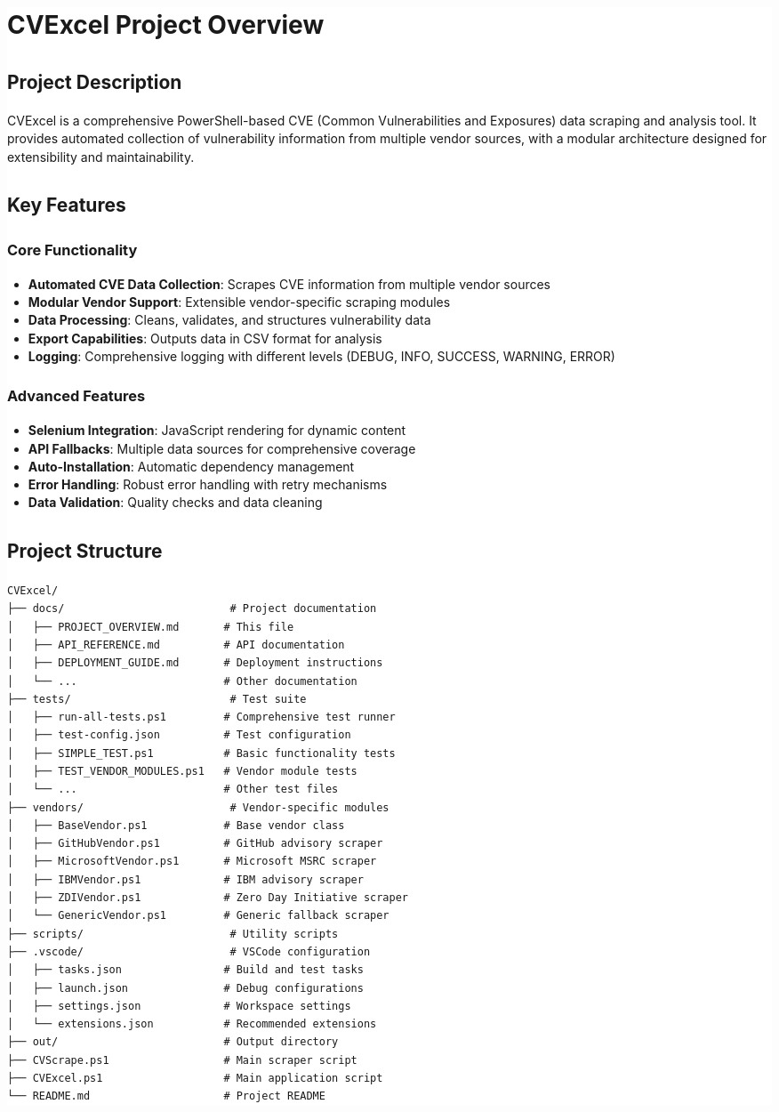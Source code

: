 # CVExcel Project Overview

## Project Description

CVExcel is a comprehensive PowerShell-based CVE (Common Vulnerabilities and Exposures) data scraping and analysis tool. It provides automated collection of vulnerability information from multiple vendor sources, with a modular architecture designed for extensibility and maintainability.

## Key Features

### Core Functionality

- **Automated CVE Data Collection**: Scrapes CVE information from multiple vendor sources
- **Modular Vendor Support**: Extensible vendor-specific scraping modules
- **Data Processing**: Cleans, validates, and structures vulnerability data
- **Export Capabilities**: Outputs data in CSV format for analysis
- **Logging**: Comprehensive logging with different levels (DEBUG, INFO, SUCCESS, WARNING, ERROR)

### Advanced Features

- **Selenium Integration**: JavaScript rendering for dynamic content
- **API Fallbacks**: Multiple data sources for comprehensive coverage
- **Auto-Installation**: Automatic dependency management
- **Error Handling**: Robust error handling with retry mechanisms
- **Data Validation**: Quality checks and data cleaning

## Project Structure

```
CVExcel/
├── docs/                          # Project documentation
│   ├── PROJECT_OVERVIEW.md       # This file
│   ├── API_REFERENCE.md          # API documentation
│   ├── DEPLOYMENT_GUIDE.md       # Deployment instructions
│   └── ...                       # Other documentation
├── tests/                         # Test suite
│   ├── run-all-tests.ps1         # Comprehensive test runner
│   ├── test-config.json          # Test configuration
│   ├── SIMPLE_TEST.ps1           # Basic functionality tests
│   ├── TEST_VENDOR_MODULES.ps1   # Vendor module tests
│   └── ...                       # Other test files
├── vendors/                       # Vendor-specific modules
│   ├── BaseVendor.ps1            # Base vendor class
│   ├── GitHubVendor.ps1          # GitHub advisory scraper
│   ├── MicrosoftVendor.ps1       # Microsoft MSRC scraper
│   ├── IBMVendor.ps1             # IBM advisory scraper
│   ├── ZDIVendor.ps1             # Zero Day Initiative scraper
│   └── GenericVendor.ps1         # Generic fallback scraper
├── scripts/                       # Utility scripts
├── .vscode/                       # VSCode configuration
│   ├── tasks.json                # Build and test tasks
│   ├── launch.json               # Debug configurations
│   ├── settings.json             # Workspace settings
│   └── extensions.json           # Recommended extensions
├── out/                          # Output directory
├── CVScrape.ps1                  # Main scraper script
├── CVExcel.ps1                   # Main application script
└── README.md                     # Project README
```
